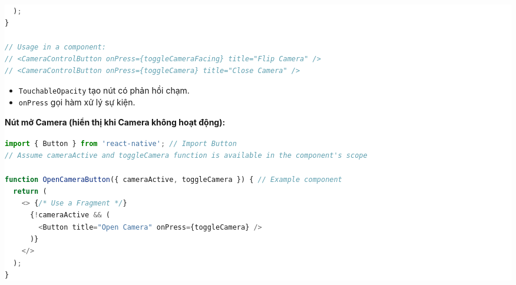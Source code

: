 ```javascript
  );
}

// Usage in a component:
// <CameraControlButton onPress={toggleCameraFacing} title="Flip Camera" />
// <CameraControlButton onPress={toggleCamera} title="Close Camera" />
```

* `TouchableOpacity` tạo nút có phản hồi chạm.
* `onPress` gọi hàm xử lý sự kiện.

**Nút mở Camera (hiển thị khi Camera không hoạt động):**

```javascript
import { Button } from 'react-native'; // Import Button
// Assume cameraActive and toggleCamera function is available in the component's scope

function OpenCameraButton({ cameraActive, toggleCamera }) { // Example component
  return (
    <> {/* Use a Fragment */}
      {!cameraActive && (
        <Button title="Open Camera" onPress={toggleCamera} />
      )}
    </>
  );
}
```
